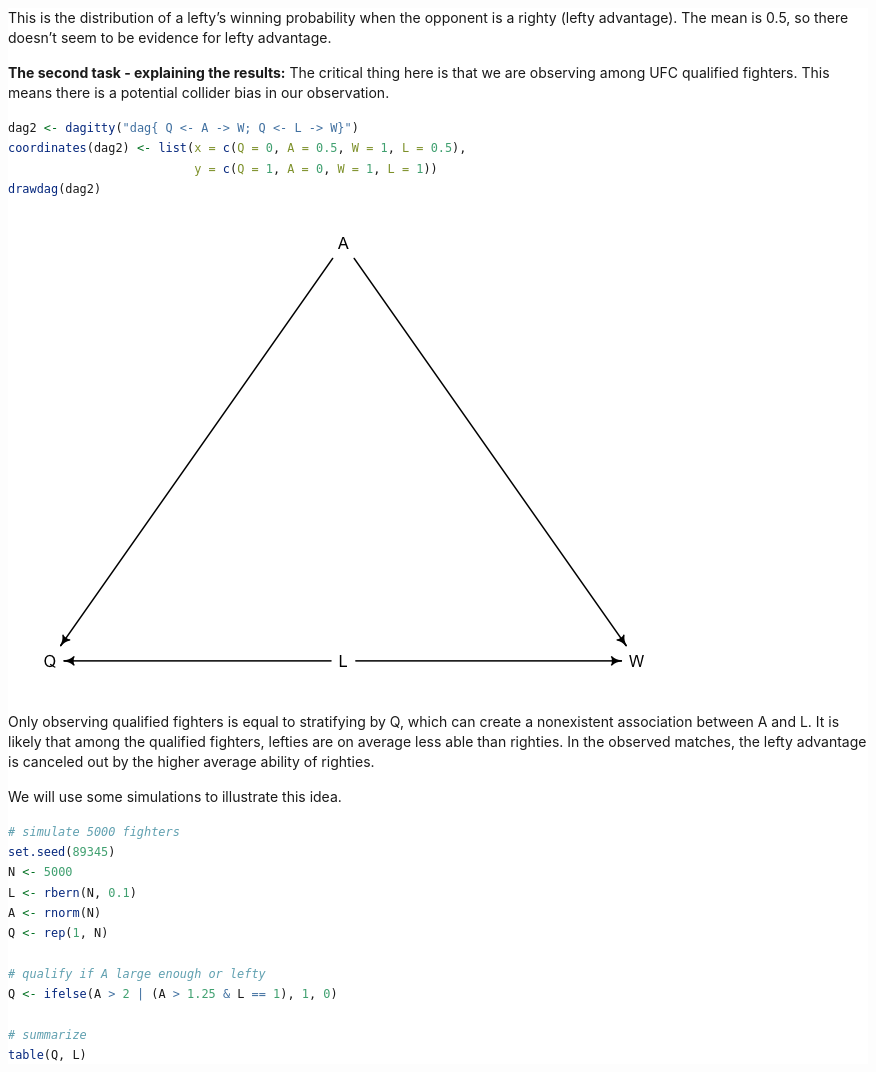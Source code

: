 This is the distribution of a lefty’s winning probability when the
opponent is a righty (lefty advantage). The mean is 0.5, so there
doesn’t seem to be evidence for lefty advantage.

**The second task - explaining the results:** The critical thing here is
that we are observing among UFC qualified fighters. This means there is
a potential collider bias in our observation.

``` r
dag2 <- dagitty("dag{ Q <- A -> W; Q <- L -> W}")
coordinates(dag2) <- list(x = c(Q = 0, A = 0.5, W = 1, L = 0.5),
                          y = c(Q = 1, A = 0, W = 1, L = 1))
drawdag(dag2)
```

![](week5_files/figure-gfm/unnamed-chunk-11-1.png)

Only observing qualified fighters is equal to stratifying by Q, which
can create a nonexistent association between A and L. It is likely that
among the qualified fighters, lefties are on average less able than
righties. In the observed matches, the lefty advantage is canceled out
by the higher average ability of righties.

We will use some simulations to illustrate this idea.

``` r
# simulate 5000 fighters
set.seed(89345)
N <- 5000
L <- rbern(N, 0.1)
A <- rnorm(N)
Q <- rep(1, N)

# qualify if A large enough or lefty
Q <- ifelse(A > 2 | (A > 1.25 & L == 1), 1, 0)

# summarize
table(Q, L)
```

